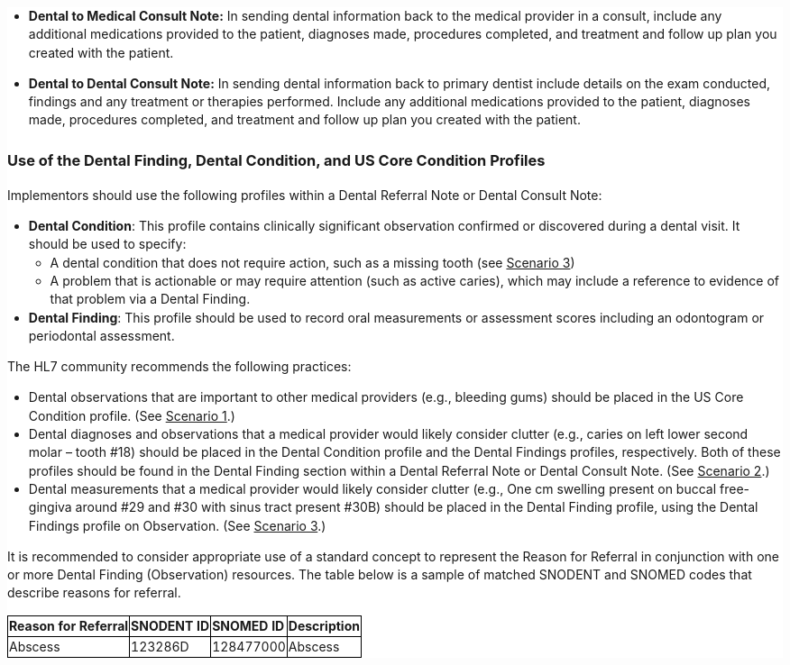 * **Dental to Medical Consult Note:** In sending dental information back to the medical provider in a consult, include any additional medications provided to the patient, diagnoses made, procedures completed, and treatment and follow up plan you created with the patient.

* **Dental to Dental Consult Note:** In sending dental information back to primary dentist include details on the exam conducted, findings and any treatment or therapies performed. Include any additional medications provided to the patient, diagnoses made, procedures completed, and treatment and follow up plan you created with the patient.

### Use of the Dental Finding, Dental Condition, and US Core Condition Profiles
Implementors should use the following profiles within a Dental Referral Note or Dental Consult Note:
* **Dental Condition**: This profile contains clinically significant observation confirmed or discovered during a dental visit. It should be used to specify:
    * A dental condition that does not require action, such as a missing tooth (see [Scenario 3](background.html#scenario-3-dental-to-dental-endodontist-referral))
    * A problem that is actionable or may require attention (such as active caries), which may include a reference to evidence of that problem via a Dental Finding.
* **Dental Finding**: This profile should be used to record oral measurements or assessment scores including an odontogram or periodontal assessment.

The HL7 community recommends the following practices:
* Dental observations that are important to other medical providers (e.g., bleeding gums) should be placed in the US Core Condition profile. (See [Scenario 1](background.html#scenario-1-medical-to-dental-referral-note).)
* Dental diagnoses and observations that a medical provider would likely consider clutter (e.g., caries on left lower second molar – tooth #18) should be placed in the Dental Condition profile and the Dental Findings profiles, respectively. Both of these profiles should be found in the Dental Finding section within a Dental Referral Note or Dental Consult Note. (See [Scenario 2](background.html#scenario-2-dental-to-medical-consult-note).)
* Dental measurements that a medical provider would likely consider clutter (e.g., One cm swelling present on buccal free-gingiva around #29 and #30 with sinus tract present #30B) should be placed in the Dental Finding profile, using the Dental Findings profile on Observation. (See [Scenario 3](background.html#scenario-3-dental-to-dental-endodontist-referral).)

It is recommended to consider appropriate use of a standard concept to represent the Reason for Referral in conjunction with one or more Dental Finding (Observation) resources. The table below is a sample of matched SNODENT and SNOMED codes that describe reasons for referral.

<style type="text/css">
.tg  {border-collapse:collapse;border-spacing:1;}
.tg td{border-color:black;border-style:solid;border-width:1px; overflow:hidden;padding:1px 1px;word-break:normal;}
.tg th{border-color:black;border-style:solid;border-width:1px; font-weight:normal;overflow:hidden;padding:1px 1px;word-break:normal;}
.tg .tg-1wig{font-weight:bold;text-align:left;vertical-align:top}
.tg .tg-0lax{text-align:left;vertical-align:top}
</style>
<table class="tg">
<thead>
  <tr>
    <th class="tg-1wig">Reason for Referral</th>
    <th class="tg-1wig">SNODENT ID</th>
    <th class="tg-1wig">SNOMED ID</th>
    <th class="tg-1wig">Description</th>
  </tr>
</thead>
<tbody>
  <tr>
    <td class="tg-0lax">Abscess</td>
    <td class="tg-0lax">123286D</td>
    <td class="tg-0lax">128477000</td>
    <td class="tg-0lax">Abscess</td>
  </tr>